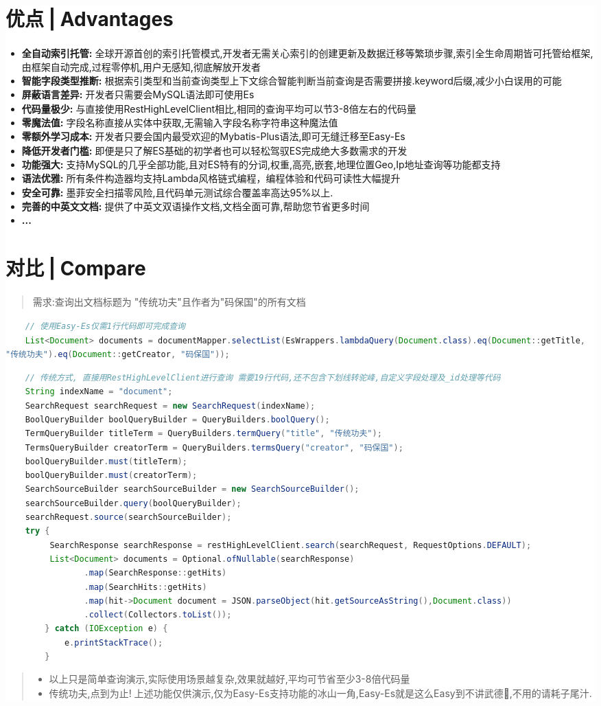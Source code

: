 # 优点 | Advantages

- **全自动索引托管:** 全球开源首创的索引托管模式,开发者无需关心索引的创建更新及数据迁移等繁琐步骤,索引全生命周期皆可托管给框架,由框架自动完成,过程零停机,用户无感知,彻底解放开发者
- **智能字段类型推断:** 根据索引类型和当前查询类型上下文综合智能判断当前查询是否需要拼接.keyword后缀,减少小白误用的可能
- **屏蔽语言差异:** 开发者只需要会MySQL语法即可使用Es
- **代码量极少:** 与直接使用RestHighLevelClient相比,相同的查询平均可以节3-8倍左右的代码量
- **零魔法值:** 字段名称直接从实体中获取,无需输入字段名称字符串这种魔法值
- **零额外学习成本:** 开发者只要会国内最受欢迎的Mybatis-Plus语法,即可无缝迁移至Easy-Es
- **降低开发者门槛:** 即便是只了解ES基础的初学者也可以轻松驾驭ES完成绝大多数需求的开发
- **功能强大:** 支持MySQL的几乎全部功能,且对ES特有的分词,权重,高亮,嵌套,地理位置Geo,Ip地址查询等功能都支持
- **语法优雅:** 所有条件构造器均支持Lambda风格链式编程，编程体验和代码可读性大幅提升
- **安全可靠:** 墨菲安全扫描零风险,且代码单元测试综合覆盖率高达95%以上.
- **完善的中英文文档:** 提供了中英文双语操作文档,文档全面可靠,帮助您节省更多时间
- **...**

# 对比 | Compare

> 需求:查询出文档标题为 "传统功夫"且作者为"码保国"的所有文档
```java
    // 使用Easy-Es仅需1行代码即可完成查询
    List<Document> documents = documentMapper.selectList(EsWrappers.lambdaQuery(Document.class).eq(Document::getTitle, "传统功夫").eq(Document::getCreator, "码保国"));
```


```java
    // 传统方式, 直接用RestHighLevelClient进行查询 需要19行代码,还不包含下划线转驼峰,自定义字段处理及_id处理等代码
    String indexName = "document";
    SearchRequest searchRequest = new SearchRequest(indexName);
    BoolQueryBuilder boolQueryBuilder = QueryBuilders.boolQuery();
    TermQueryBuilder titleTerm = QueryBuilders.termQuery("title", "传统功夫");
    TermsQueryBuilder creatorTerm = QueryBuilders.termsQuery("creator", "码保国");
    boolQueryBuilder.must(titleTerm);
    boolQueryBuilder.must(creatorTerm);
    SearchSourceBuilder searchSourceBuilder = new SearchSourceBuilder();
    searchSourceBuilder.query(boolQueryBuilder);
    searchRequest.source(searchSourceBuilder);
    try {
         SearchResponse searchResponse = restHighLevelClient.search(searchRequest, RequestOptions.DEFAULT);
         List<Document> documents = Optional.ofNullable(searchResponse)
                .map(SearchResponse::getHits)
                .map(SearchHits::getHits)
                .map(hit->Document document = JSON.parseObject(hit.getSourceAsString(),Document.class))
                .collect(Collectors.toList());
        } catch (IOException e) {
            e.printStackTrace();
        }
```
> * 以上只是简单查询演示,实际使用场景越复杂,效果就越好,平均可节省至少3-8倍代码量
> * 传统功夫,点到为止! 上述功能仅供演示,仅为Easy-Es支持功能的冰山一角,Easy-Es就是这么Easy到不讲武德💪,不用的请耗子尾汁.

